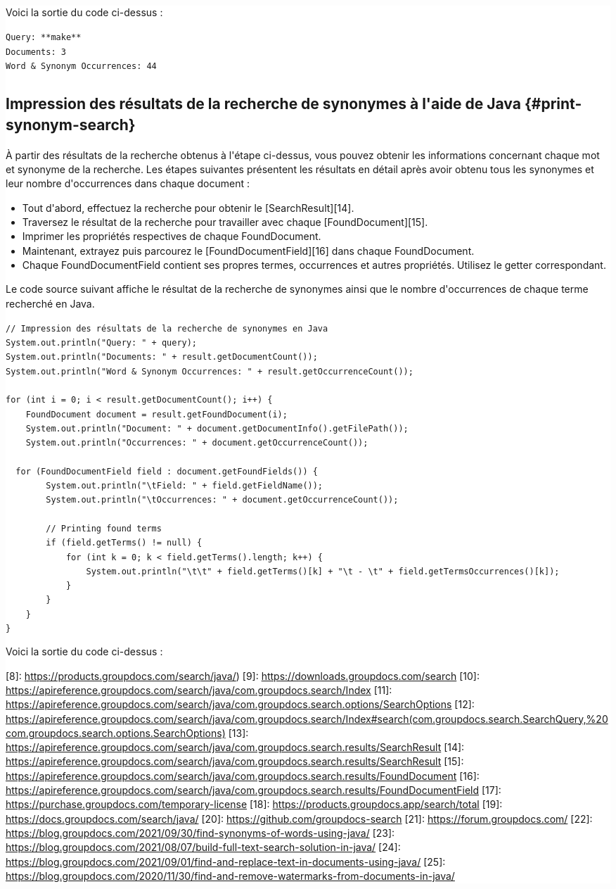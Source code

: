 Voici la sortie du code ci-dessus :

```
Query: **make**
Documents: 3
Word & Synonym Occurrences: 44 
```

## Impression des résultats de la recherche de synonymes à l'aide de Java {#print-synonym-search}

À partir des résultats de la recherche obtenus à l'étape ci-dessus, vous pouvez obtenir les informations concernant chaque mot et synonyme de la recherche. Les étapes suivantes présentent les résultats en détail après avoir obtenu tous les synonymes et leur nombre d'occurrences dans chaque document :

* Tout d'abord, effectuez la recherche pour obtenir le [SearchResult][14].
* Traversez le résultat de la recherche pour travailler avec chaque [FoundDocument][15].
* Imprimer les propriétés respectives de chaque FoundDocument.
* Maintenant, extrayez puis parcourez le [FoundDocumentField][16] dans chaque FoundDocument.
* Chaque FoundDocumentField contient ses propres termes, occurrences et autres propriétés. Utilisez le getter correspondant.

Le code source suivant affiche le résultat de la recherche de synonymes ainsi que le nombre d'occurrences de chaque terme recherché en Java.

```
// Impression des résultats de la recherche de synonymes en Java
System.out.println("Query: " + query);
System.out.println("Documents: " + result.getDocumentCount());
System.out.println("Word & Synonym Occurrences: " + result.getOccurrenceCount());

for (int i = 0; i < result.getDocumentCount(); i++) {
    FoundDocument document = result.getFoundDocument(i);
    System.out.println("Document: " + document.getDocumentInfo().getFilePath());
    System.out.println("Occurrences: " + document.getOccurrenceCount());

  for (FoundDocumentField field : document.getFoundFields()) {
        System.out.println("\tField: " + field.getFieldName());
        System.out.println("\tOccurrences: " + document.getOccurrenceCount());
  
        // Printing found terms
        if (field.getTerms() != null) {
            for (int k = 0; k < field.getTerms().length; k++) {
                System.out.println("\t\t" + field.getTerms()[k] + "\t - \t" + field.getTermsOccurrences()[k]);
            }
        }
    }
}
```

Voici la sortie du code ci-dessus :


[1]: https://blog.groupdocs.com/2021/09/30/find-synonyms-of-words-using-java/
[2]: https://blog.groupdocs.com/2021/09/30/find-synonyms-of-words-using-java/
[3]: #synonym-search-java-api
[4]: #synonym-search-java-api
[5]: #print-synonym-search
[6]: #search-and-print-synonyms-code
[7]: https://products.groupdocs.com/search/
[8]: https://products.groupdocs.com/search/java/)
[9]: https://downloads.groupdocs.com/search
[10]: https://apireference.groupdocs.com/search/java/com.groupdocs.search/Index
[11]: https://apireference.groupdocs.com/search/java/com.groupdocs.search.options/SearchOptions
[12]: https://apireference.groupdocs.com/search/java/com.groupdocs.search/Index#search(com.groupdocs.search.SearchQuery,%20com.groupdocs.search.options.SearchOptions)
[13]: https://apireference.groupdocs.com/search/java/com.groupdocs.search.results/SearchResult
[14]: https://apireference.groupdocs.com/search/java/com.groupdocs.search.results/SearchResult
[15]: https://apireference.groupdocs.com/search/java/com.groupdocs.search.results/FoundDocument
[16]: https://apireference.groupdocs.com/search/java/com.groupdocs.search.results/FoundDocumentField
[17]: https://purchase.groupdocs.com/temporary-license
[18]: https://products.groupdocs.app/search/total
[19]: https://docs.groupdocs.com/search/java/
[20]: https://github.com/groupdocs-search
[21]: https://forum.groupdocs.com/
[22]: https://blog.groupdocs.com/2021/09/30/find-synonyms-of-words-using-java/
[23]: https://blog.groupdocs.com/2021/08/07/build-full-text-search-solution-in-java/
[24]: https://blog.groupdocs.com/2021/09/01/find-and-replace-text-in-documents-using-java/
[25]: https://blog.groupdocs.com/2020/11/30/find-and-remove-watermarks-from-documents-in-java/